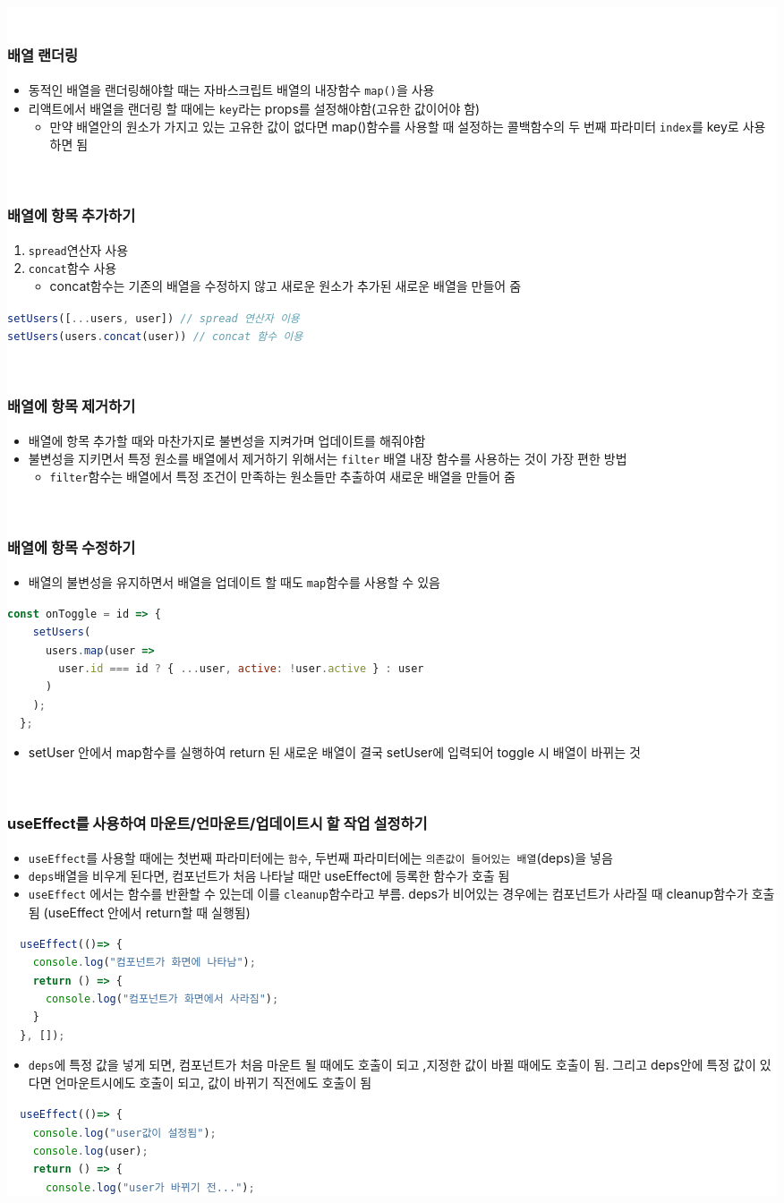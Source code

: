 
<br>

### 배열 랜더링
- 동적인 배열을 랜더링해야할 때는 자바스크립트 배열의 내장함수 `map()`을 사용
- 리액트에서 배열을 랜더링 할 때에는 `key`라는 props를 설정해야함(고유한 값이어야 함)
    - 만약 배열안의 원소가 가지고 있는 고유한 값이 없다면 map()함수를 사용할 때 설정하는 콜백함수의 두 번째 파라미터 `index`를 key로 사용하면 됨


<br>

### 배열에 항목 추가하기
1. `spread`연산자 사용
2. `concat`함수 사용
    - concat함수는 기존의 배열을 수정하지 않고 새로운 원소가 추가된 새로운 배열을 만들어 줌
    
```javascript
setUsers([...users, user]) // spread 연산자 이용
setUsers(users.concat(user)) // concat 함수 이용
```

<br>


### 배열에 항목 제거하기
- 배열에 항목 추가할 때와 마찬가지로 불변성을 지켜가며 업데이트를 해줘야함
- 불변성을 지키면서 특정 원소를 배열에서 제거하기 위해서는 `filter` 배열 내장 함수를 사용하는 것이 가장 편한 방법
  - `filter`함수는 배열에서 특정 조건이 만족하는 원소들만 추출하여 새로운 배열을 만들어 줌


<br>

### 배열에 항목 수정하기
- 배열의 불변성을 유지하면서 배열을 업데이트 할 때도 `map`함수를 사용할 수 있음
```javascript
const onToggle = id => {
    setUsers(
      users.map(user =>
        user.id === id ? { ...user, active: !user.active } : user
      )
    );
  };
```
- setUser 안에서 map함수를 실행하여 return 된 새로운 배열이 결국 setUser에 입력되어 toggle 시 배열이 바뀌는 것

<br>

### useEffect를 사용하여 마운트/언마운트/업데이트시 할  작업 설정하기
- `useEffect`를 사용할 때에는 첫번째 파라미터에는 `함수`, 두번째 파라미터에는 `의존값이 들어있는 배열`(deps)을 넣음
- `deps`배열을 비우게 된다면, 컴포넌트가 처음 나타날 때만 useEffect에 등록한 함수가 호출 됨
- `useEffect` 에서는 함수를 반환할 수 있는데 이를 `cleanup`함수라고 부름. deps가 비어있는 경우에는 컴포넌트가 사라질 때 cleanup함수가 호출됨 (useEffect 안에서 return할 때 실행됨)
```javascript
  useEffect(()=> {
    console.log("컴포넌트가 화면에 나타남");
    return () => {
      console.log("컴포넌트가 화면에서 사라짐");
    }
  }, []);
```
- `deps`에 특정 값을 넣게 되면, 컴포넌트가 처음 마운트 될 때에도 호출이 되고 ,지정한 값이 바뀔 때에도 호출이 됨. 그리고 deps안에 특정 값이 있다면 언마운트시에도 호출이 되고, 값이 바뀌기 직전에도 호출이 됨
```javascript
  useEffect(()=> {
    console.log("user값이 설정됨");
    console.log(user);
    return () => {
      console.log("user가 바뀌기 전...");
```

  [name]: value